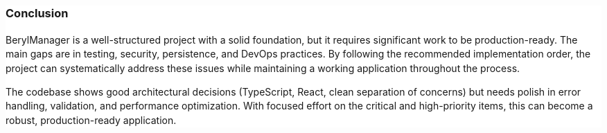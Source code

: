 ### Conclusion

BerylManager is a well-structured project with a solid foundation, but it requires significant work to be production-ready. The main gaps are in testing, security, persistence, and DevOps practices. By following the recommended implementation order, the project can systematically address these issues while maintaining a working application throughout the process.

The codebase shows good architectural decisions (TypeScript, React, clean separation of concerns) but needs polish in error handling, validation, and performance optimization. With focused effort on the critical and high-priority items, this can become a robust, production-ready application.
